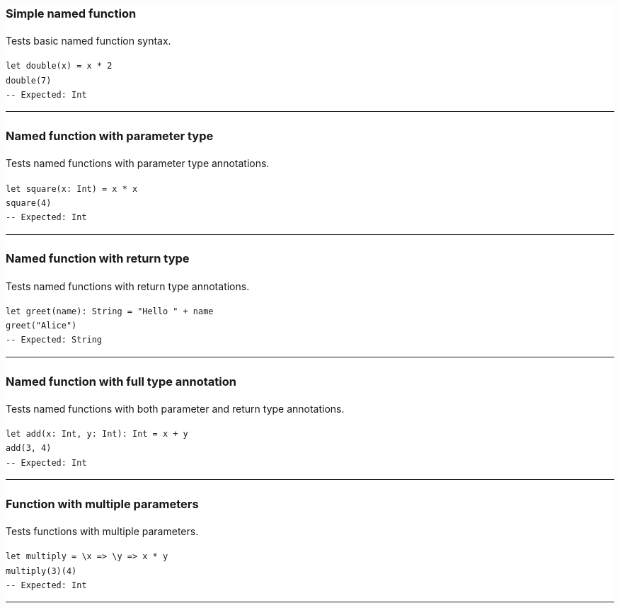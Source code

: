 ### Simple named function

Tests basic named function syntax.

```bendu
let double(x) = x * 2
double(7)
-- Expected: Int
```

---

### Named function with parameter type

Tests named functions with parameter type annotations.

```bendu
let square(x: Int) = x * x
square(4)
-- Expected: Int
```

---

### Named function with return type

Tests named functions with return type annotations.

```bendu
let greet(name): String = "Hello " + name
greet("Alice")
-- Expected: String
```

---

### Named function with full type annotation

Tests named functions with both parameter and return type annotations.

```bendu
let add(x: Int, y: Int): Int = x + y
add(3, 4)
-- Expected: Int
```

---

### Function with multiple parameters

Tests functions with multiple parameters.

```bendu
let multiply = \x => \y => x * y
multiply(3)(4)
-- Expected: Int
```

---